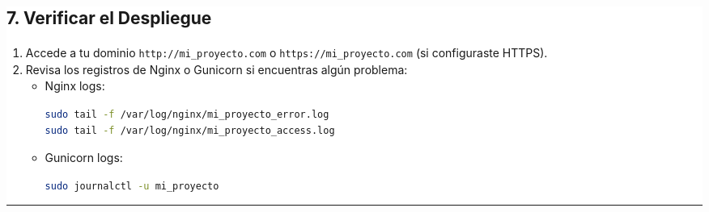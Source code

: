 
## **7. Verificar el Despliegue**

1. Accede a tu dominio `http://mi_proyecto.com` o `https://mi_proyecto.com` (si configuraste HTTPS).
2. Revisa los registros de Nginx o Gunicorn si encuentras algún problema:
   - Nginx logs:
     ```bash
     sudo tail -f /var/log/nginx/mi_proyecto_error.log
     sudo tail -f /var/log/nginx/mi_proyecto_access.log
     ```
   - Gunicorn logs:
     ```bash
     sudo journalctl -u mi_proyecto
     ```

---
